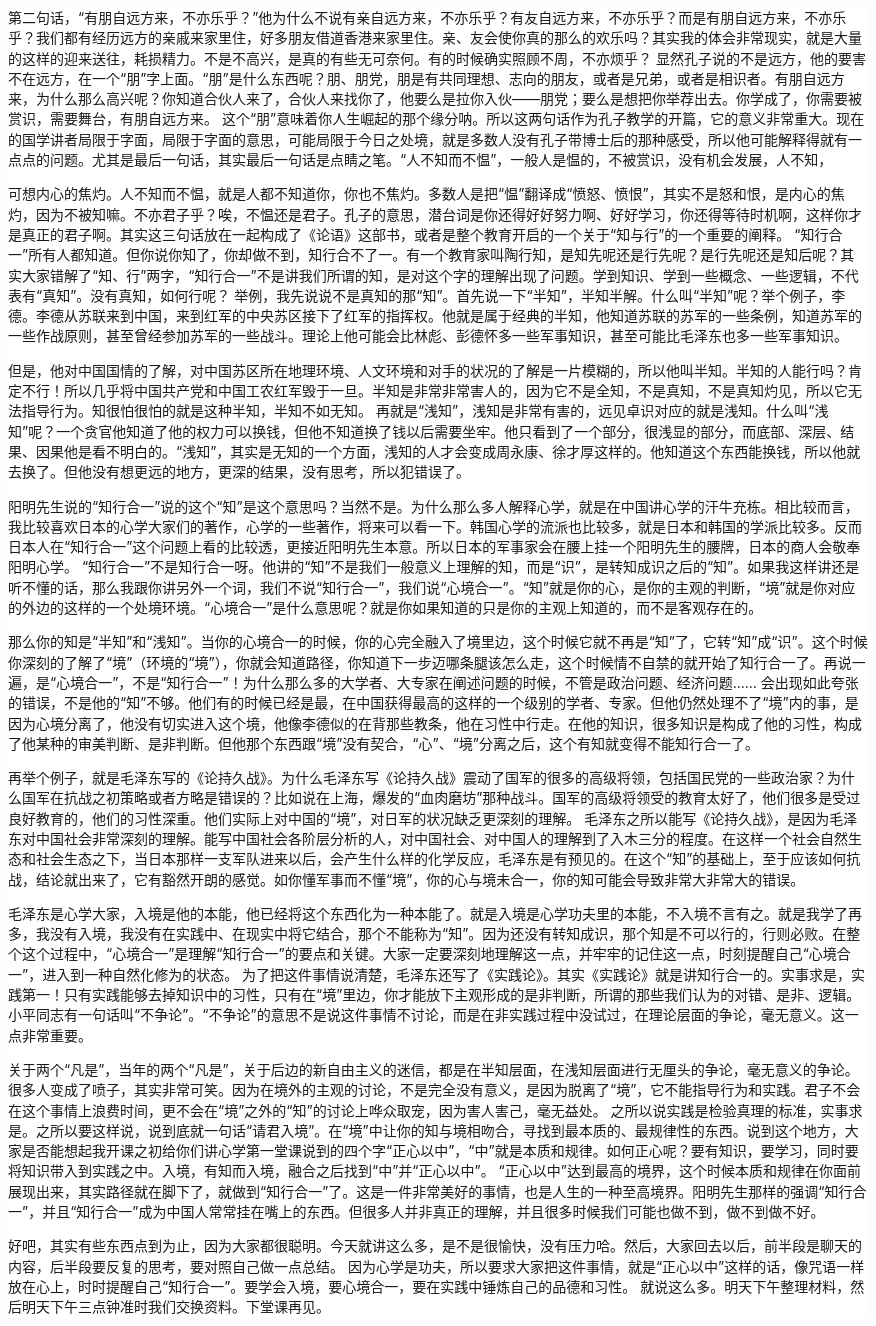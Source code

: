 第二句话，“有朋自远方来，不亦乐乎？”他为什么不说有亲自远方来，不亦乐乎？有友自远方来，不亦乐乎？而是有朋自远方来，不亦乐乎？我们都有经历远方的亲戚来家里住，好多朋友借道香港来家里住。亲、友会使你真的那么的欢乐吗？其实我的体会非常现实，就是大量的这样的迎来送往，耗损精力。不是不高兴，是真的有些无可奈何。有的时候确实照顾不周，不亦烦乎？ 显然孔子说的不是远方，他的要害不在远方，在一个“朋”字上面。“朋”是什么东西呢？朋、朋党，朋是有共同理想、志向的朋友，或者是兄弟，或者是相识者。有朋自远方来，为什么那么高兴呢？你知道合伙人来了，合伙人来找你了，他要么是拉你入伙——朋党；要么是想把你举荐出去。你学成了，你需要被赏识，需要舞台，有朋自远方来。 这个“朋”意味着你人生崛起的那个缘分呐。所以这两句话作为孔子教学的开篇，它的意义非常重大。现在的国学讲者局限于字面，局限于字面的意思，可能局限于今日之处境，就是多数人没有孔子带博士后的那种感受，所以他可能解释得就有一点点的问题。尤其是最后一句话，其实最后一句话是点睛之笔。“人不知而不愠”，一般人是愠的，不被赏识，没有机会发展，人不知，

可想内心的焦灼。人不知而不愠，就是人都不知道你，你也不焦灼。多数人是把“愠”翻译成“愤怒、愤恨”，其实不是怒和恨，是内心的焦灼，因为不被知嘛。不亦君子乎？唉，不愠还是君子。孔子的意思，潜台词是你还得好好努力啊、好好学习，你还得等待时机啊，这样你才是真正的君子啊。其实这三句话放在一起构成了《论语》这部书，或者是整个教育开启的一个关于“知与行”的一个重要的阐释。 “知行合一”所有人都知道。但你说你知了，你却做不到，知行合不了一。有一个教育家叫陶行知，是知先呢还是行先呢？是行先呢还是知后呢？其实大家错解了“知、行”两字，“知行合一”不是讲我们所谓的知，是对这个字的理解出现了问题。学到知识、学到一些概念、一些逻辑，不代表有“真知”。没有真知，如何行呢？ 举例，我先说说不是真知的那“知”。首先说一下“半知”，半知半解。什么叫“半知”呢？举个例子，李德。李德从苏联来到中国，来到红军的中央苏区接下了红军的指挥权。他就是属于经典的半知，他知道苏联的苏军的一些条例，知道苏军的一些作战原则，甚至曾经参加苏军的一些战斗。理论上他可能会比林彪、彭德怀多一些军事知识，甚至可能比毛泽东也多一些军事知识。

但是，他对中国国情的了解，对中国苏区所在地理环境、人文环境和对手的状况的了解是一片模糊的，所以他叫半知。半知的人能行吗？肯定不行！所以几乎将中国共产党和中国工农红军毁于一旦。半知是非常非常害人的，因为它不是全知，不是真知，不是真知灼见，所以它无法指导行为。知很怕很怕的就是这种半知，半知不如无知。 再就是“浅知”，浅知是非常有害的，远见卓识对应的就是浅知。什么叫“浅知”呢？一个贪官他知道了他的权力可以换钱，但他不知道换了钱以后需要坐牢。他只看到了一个部分，很浅显的部分，而底部、深层、结果、因果他是看不明白的。“浅知”，其实是无知的一个方面，浅知的人才会变成周永康、徐才厚这样的。他知道这个东西能换钱，所以他就去换了。但他没有想更远的地方，更深的结果，没有思考，所以犯错误了。

阳明先生说的“知行合一”说的这个“知”是这个意思吗？当然不是。为什么那么多人解释心学，就是在中国讲心学的汗牛充栋。相比较而言，我比较喜欢日本的心学大家们的著作，心学的一些著作，将来可以看一下。韩国心学的流派也比较多，就是日本和韩国的学派比较多。反而日本人在“知行合一”这个问题上看的比较透，更接近阳明先生本意。所以日本的军事家会在腰上挂一个阳明先生的腰牌，日本的商人会敬奉阳明心学。 “知行合一”不是知行合一呀。他讲的“知”不是我们一般意义上理解的知，而是“识”，是转知成识之后的“知”。如果我这样讲还是听不懂的话，那么我跟你讲另外一个词，我们不说“知行合一”，我们说“心境合一”。“知”就是你的心，是你的主观的判断，“境”就是你对应的外边的这样的一个处境环境。“心境合一”是什么意思呢？就是你如果知道的只是你的主观上知道的，而不是客观存在的。

那么你的知是“半知”和“浅知”。当你的心境合一的时候，你的心完全融入了境里边，这个时候它就不再是“知”了，它转“知”成“识”。这个时候你深刻的了解了“境”（环境的“境”），你就会知道路径，你知道下一步迈哪条腿该怎么走，这个时候情不自禁的就开始了知行合一了。再说一遍，是“心境合一”，不是“知行合一”！为什么那么多的大学者、大专家在阐述问题的时候，不管是政治问题、经济问题…… 会出现如此夸张的错误，不是他的“知”不够。他们有的时候已经是最，在中国获得最高的这样的一个级别的学者、专家。但他仍然处理不了“境”内的事，是因为心境分离了，他没有切实进入这个境，他像李德似的在背那些教条，他在习性中行走。在他的知识，很多知识是构成了他的习性，构成了他某种的审美判断、是非判断。但他那个东西跟“境”没有契合，“心”、“境”分离之后，这个有知就变得不能知行合一了。

再举个例子，就是毛泽东写的《论持久战》。为什么毛泽东写《论持久战》震动了国军的很多的高级将领，包括国民党的一些政治家？为什么国军在抗战之初策略或者方略是错误的？比如说在上海，爆发的“血肉磨坊”那种战斗。国军的高级将领受的教育太好了，他们很多是受过良好教育的，他们的习性深重。他们实际上对中国的“境”，对日军的状况缺乏更深刻的理解。 毛泽东之所以能写《论持久战》，是因为毛泽东对中国社会非常深刻的理解。能写中国社会各阶层分析的人，对中国社会、对中国人的理解到了入木三分的程度。在这样一个社会自然生态和社会生态之下，当日本那样一支军队进来以后，会产生什么样的化学反应，毛泽东是有预见的。在这个“知”的基础上，至于应该如何抗战，结论就出来了，它有豁然开朗的感觉。如你懂军事而不懂“境”，你的心与境未合一，你的知可能会导致非常大非常大的错误。

毛泽东是心学大家，入境是他的本能，他已经将这个东西化为一种本能了。就是入境是心学功夫里的本能，不入境不言有之。就是我学了再多，我没有入境，我没有在实践中、在现实中将它结合，那个不能称为“知”。因为还没有转知成识，那个知是不可以行的，行则必败。在整个这个过程中，“心境合一”是理解“知行合一”的要点和关键。大家一定要深刻地理解这一点，并牢牢的记住这一点，时刻提醒自己“心境合一”，进入到一种自然化修为的状态。 为了把这件事情说清楚，毛泽东还写了《实践论》。其实《实践论》就是讲知行合一的。实事求是，实践第一！只有实践能够去掉知识中的习性，只有在“境”里边，你才能放下主观形成的是非判断，所谓的那些我们认为的对错、是非、逻辑。小平同志有一句话叫“不争论”。“不争论”的意思不是说这件事情不讨论，而是在非实践过程中没试过，在理论层面的争论，毫无意义。这一点非常重要。

关于两个“凡是”，当年的两个“凡是”，关于后边的新自由主义的迷信，都是在半知层面，在浅知层面进行无厘头的争论，毫无意义的争论。很多人变成了喷子，其实非常可笑。因为在境外的主观的讨论，不是完全没有意义，是因为脱离了“境”，它不能指导行为和实践。君子不会在这个事情上浪费时间，更不会在“境”之外的“知”的讨论上哗众取宠，因为害人害己，毫无益处。 之所以说实践是检验真理的标准，实事求是。之所以要这样说，说到底就一句话“请君入境”。在“境”中让你的知与境相吻合，寻找到最本质的、最规律性的东西。说到这个地方，大家是否能想起我开课之初给你们讲心学第一堂课说到的四个字“正心以中”，“中”就是本质和规律。如何正心呢？要有知识，要学习，同时要将知识带入到实践之中。入境，有知而入境，融合之后找到“中”并“正心以中”。 “正心以中”达到最高的境界，这个时候本质和规律在你面前展现出来，其实路径就在脚下了，就做到“知行合一”了。这是一件非常美好的事情，也是人生的一种至高境界。阳明先生那样的强调“知行合一”，并且“知行合一”成为中国人常常挂在嘴上的东西。但很多人并非真正的理解，并且很多时候我们可能也做不到，做不到做不好。

好吧，其实有些东西点到为止，因为大家都很聪明。今天就讲这么多，是不是很愉快，没有压力哈。然后，大家回去以后，前半段是聊天的内容，后半段要反复的思考，要对照自己做一点总结。 因为心学是功夫，所以要求大家把这件事情，就是“正心以中”这样的话，像咒语一样放在心上，时时提醒自己“知行合一”。要学会入境，要心境合一，要在实践中锤炼自己的品德和习性。 就说这么多。明天下午整理材料，然后明天下午三点钟准时我们交换资料。下堂课再见。